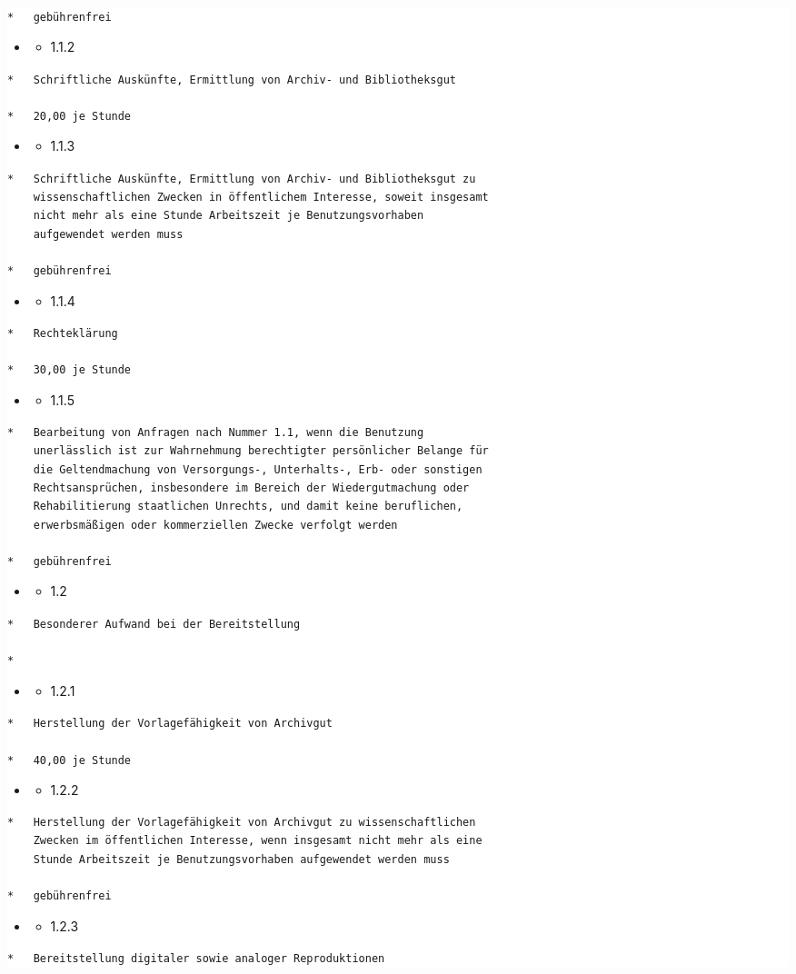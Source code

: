     *   gebührenfrei


*    *   1.1.2

    *   Schriftliche Auskünfte, Ermittlung von Archiv- und Bibliotheksgut

    *   20,00 je Stunde


*    *   1.1.3

    *   Schriftliche Auskünfte, Ermittlung von Archiv- und Bibliotheksgut zu
        wissenschaftlichen Zwecken in öffentlichem Interesse, soweit insgesamt
        nicht mehr als eine Stunde Arbeitszeit je Benutzungsvorhaben
        aufgewendet werden muss

    *   gebührenfrei


*    *   1.1.4

    *   Rechteklärung

    *   30,00 je Stunde


*    *   1.1.5

    *   Bearbeitung von Anfragen nach Nummer 1.1, wenn die Benutzung
        unerlässlich ist zur Wahrnehmung berechtigter persönlicher Belange für
        die Geltendmachung von Versorgungs-, Unterhalts-, Erb- oder sonstigen
        Rechtsansprüchen, insbesondere im Bereich der Wiedergutmachung oder
        Rehabilitierung staatlichen Unrechts, und damit keine beruflichen,
        erwerbsmäßigen oder kommerziellen Zwecke verfolgt werden

    *   gebührenfrei


*    *   1.2

    *   Besonderer Aufwand bei der Bereitstellung

    *

*    *   1.2.1

    *   Herstellung der Vorlagefähigkeit von Archivgut

    *   40,00 je Stunde


*    *   1.2.2

    *   Herstellung der Vorlagefähigkeit von Archivgut zu wissenschaftlichen
        Zwecken im öffentlichen Interesse, wenn insgesamt nicht mehr als eine
        Stunde Arbeitszeit je Benutzungsvorhaben aufgewendet werden muss

    *   gebührenfrei


*    *   1.2.3

    *   Bereitstellung digitaler sowie analoger Reproduktionen
